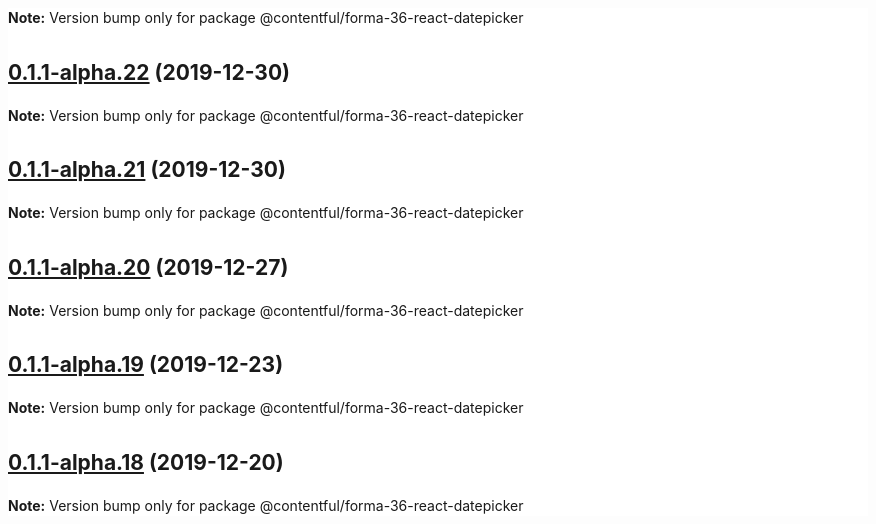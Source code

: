 **Note:** Version bump only for package @contentful/forma-36-react-datepicker





## [0.1.1-alpha.22](https://github.com/contentful/forma-36/compare/@contentful/forma-36-react-datepicker@0.1.1-alpha.21...@contentful/forma-36-react-datepicker@0.1.1-alpha.22) (2019-12-30)

**Note:** Version bump only for package @contentful/forma-36-react-datepicker





## [0.1.1-alpha.21](https://github.com/contentful/forma-36/compare/@contentful/forma-36-react-datepicker@0.1.1-alpha.20...@contentful/forma-36-react-datepicker@0.1.1-alpha.21) (2019-12-30)

**Note:** Version bump only for package @contentful/forma-36-react-datepicker





## [0.1.1-alpha.20](https://github.com/contentful/forma-36/compare/@contentful/forma-36-react-datepicker@0.1.1-alpha.19...@contentful/forma-36-react-datepicker@0.1.1-alpha.20) (2019-12-27)

**Note:** Version bump only for package @contentful/forma-36-react-datepicker





## [0.1.1-alpha.19](https://github.com/contentful/forma-36/compare/@contentful/forma-36-react-datepicker@0.1.1-alpha.18...@contentful/forma-36-react-datepicker@0.1.1-alpha.19) (2019-12-23)

**Note:** Version bump only for package @contentful/forma-36-react-datepicker





## [0.1.1-alpha.18](https://github.com/contentful/forma-36/compare/@contentful/forma-36-react-datepicker@0.1.1-alpha.17...@contentful/forma-36-react-datepicker@0.1.1-alpha.18) (2019-12-20)

**Note:** Version bump only for package @contentful/forma-36-react-datepicker





